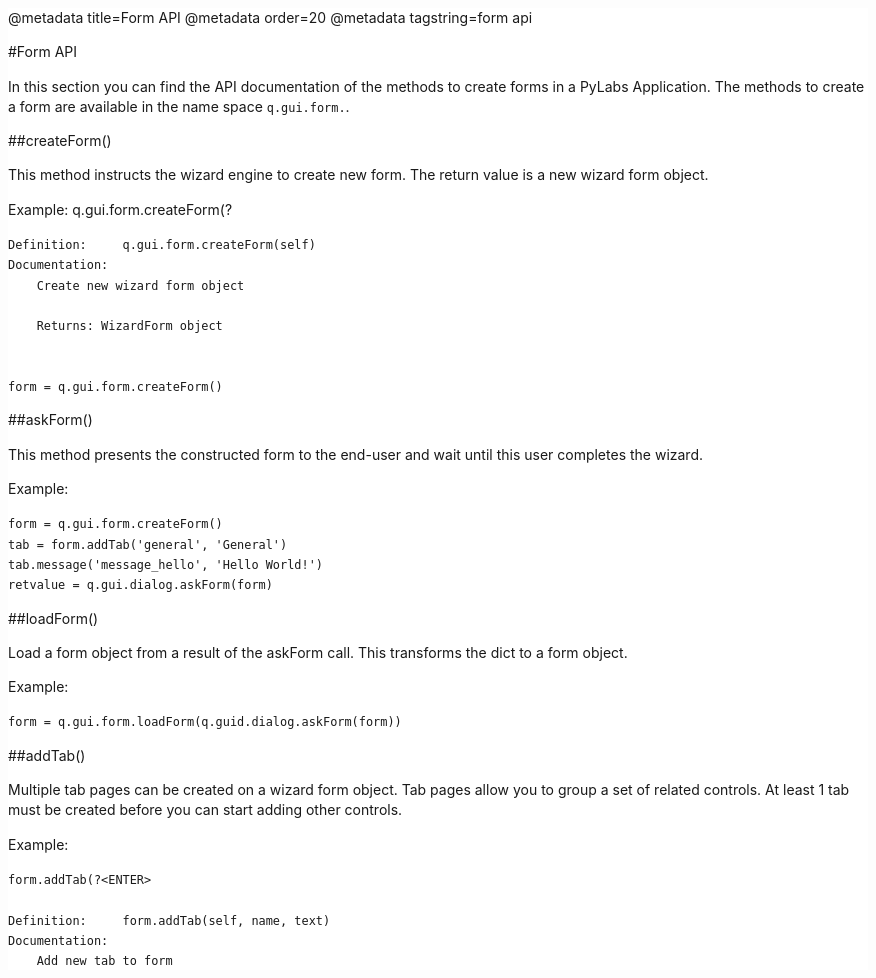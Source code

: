 @metadata title=Form API
@metadata order=20
@metadata tagstring=form api

#Form API

In this section you can find the API documentation of the methods to create forms in a PyLabs Application.
The methods to create a form are available in the name space `q.gui.form.`.


##createForm()

This method instructs the wizard engine to create new form. The return value is a new wizard form object.

Example:
    q.gui.form.createForm(?<ENTER>
    
    Definition:     q.gui.form.createForm(self)
    Documentation:
        Create new wizard form object
    
        Returns: WizardForm object
    
    
    form = q.gui.form.createForm()


##askForm()

This method presents the constructed form to the end-user and wait until this user completes the wizard.

Example:

    form = q.gui.form.createForm()
    tab = form.addTab('general', 'General')
    tab.message('message_hello', 'Hello World!')
    retvalue = q.gui.dialog.askForm(form)


##loadForm()

Load a form object from a result of the askForm call.
This transforms the dict to a form object.

Example:

    form = q.gui.form.loadForm(q.guid.dialog.askForm(form))


##addTab()

Multiple tab pages can be created on a wizard form object. Tab pages allow you to group a set of related controls.
At least 1 tab must be created before you can start adding other controls.

Example:

    form.addTab(?<ENTER>
    
    Definition:     form.addTab(self, name, text)
    Documentation:
        Add new tab to form
    